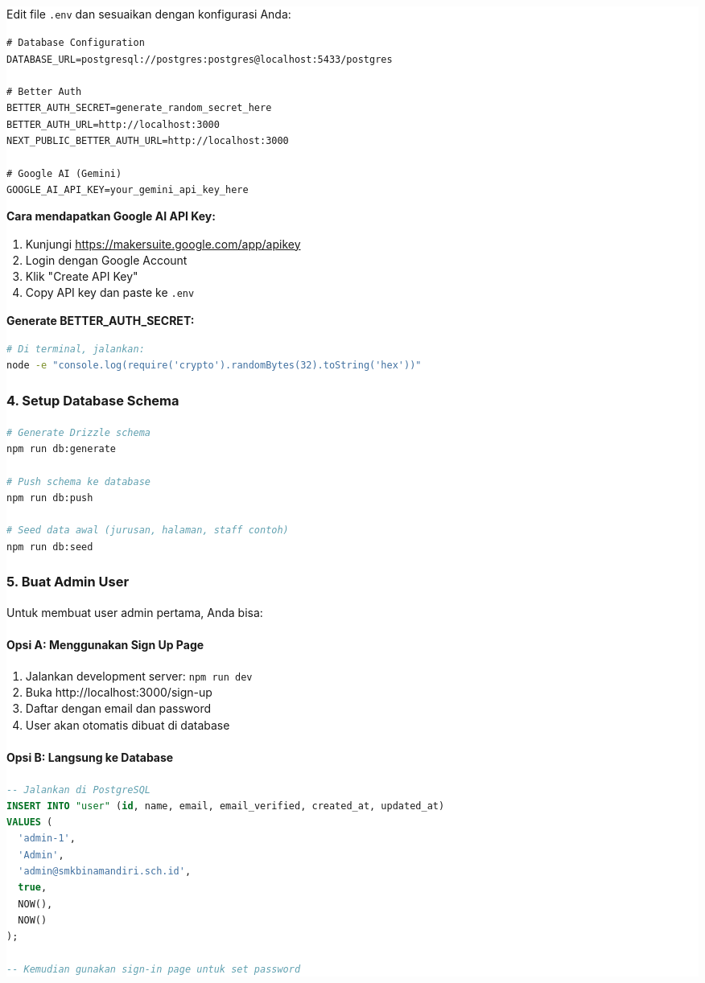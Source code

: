 Edit file `.env` dan sesuaikan dengan konfigurasi Anda:

```env
# Database Configuration
DATABASE_URL=postgresql://postgres:postgres@localhost:5433/postgres

# Better Auth
BETTER_AUTH_SECRET=generate_random_secret_here
BETTER_AUTH_URL=http://localhost:3000
NEXT_PUBLIC_BETTER_AUTH_URL=http://localhost:3000

# Google AI (Gemini)
GOOGLE_AI_API_KEY=your_gemini_api_key_here
```

**Cara mendapatkan Google AI API Key:**
1. Kunjungi https://makersuite.google.com/app/apikey
2. Login dengan Google Account
3. Klik "Create API Key"
4. Copy API key dan paste ke `.env`

**Generate BETTER_AUTH_SECRET:**
```bash
# Di terminal, jalankan:
node -e "console.log(require('crypto').randomBytes(32).toString('hex'))"
```

### 4. Setup Database Schema

```bash
# Generate Drizzle schema
npm run db:generate

# Push schema ke database
npm run db:push

# Seed data awal (jurusan, halaman, staff contoh)
npm run db:seed
```

### 5. Buat Admin User

Untuk membuat user admin pertama, Anda bisa:

#### Opsi A: Menggunakan Sign Up Page

1. Jalankan development server: `npm run dev`
2. Buka http://localhost:3000/sign-up
3. Daftar dengan email dan password
4. User akan otomatis dibuat di database

#### Opsi B: Langsung ke Database

```sql
-- Jalankan di PostgreSQL
INSERT INTO "user" (id, name, email, email_verified, created_at, updated_at)
VALUES (
  'admin-1',
  'Admin',
  'admin@smkbinamandiri.sch.id',
  true,
  NOW(),
  NOW()
);

-- Kemudian gunakan sign-in page untuk set password
```

